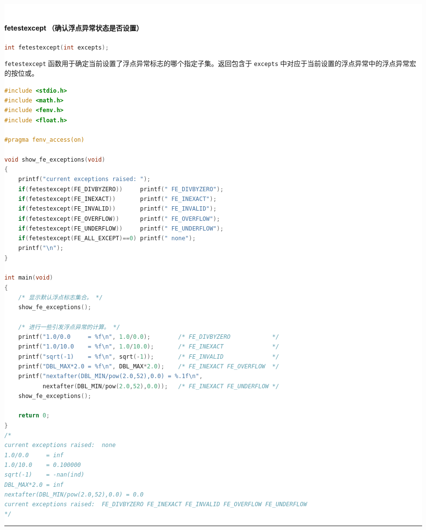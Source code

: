 <br>

#### fetestexcept （确认浮点异常状态是否设置）

```c
int fetestexcept(int excepts);
```

`fetestexcept` 函数用于确定当前设置了浮点异常标志的哪个指定子集。返回包含于 `excepts` 中对应于当前设置的浮点异常中的浮点异常宏的按位或。

```c
#include <stdio.h>
#include <math.h>
#include <fenv.h>
#include <float.h>
 
#pragma fenv_access(on)
 
void show_fe_exceptions(void)
{
    printf("current exceptions raised: ");
    if(fetestexcept(FE_DIVBYZERO))     printf(" FE_DIVBYZERO");
    if(fetestexcept(FE_INEXACT))       printf(" FE_INEXACT");
    if(fetestexcept(FE_INVALID))       printf(" FE_INVALID");
    if(fetestexcept(FE_OVERFLOW))      printf(" FE_OVERFLOW");
    if(fetestexcept(FE_UNDERFLOW))     printf(" FE_UNDERFLOW");
    if(fetestexcept(FE_ALL_EXCEPT)==0) printf(" none");
    printf("\n");
}
 
int main(void)
{
    /* 显示默认浮点标志集合。 */
    show_fe_exceptions();
 
    /* 进行一些引发浮点异常的计算。 */
    printf("1.0/0.0     = %f\n", 1.0/0.0);        /* FE_DIVBYZERO            */
    printf("1.0/10.0    = %f\n", 1.0/10.0);       /* FE_INEXACT              */
    printf("sqrt(-1)    = %f\n", sqrt(-1));       /* FE_INVALID              */
    printf("DBL_MAX*2.0 = %f\n", DBL_MAX*2.0);    /* FE_INEXACT FE_OVERFLOW  */
    printf("nextafter(DBL_MIN/pow(2.0,52),0.0) = %.1f\n",
           nextafter(DBL_MIN/pow(2.0,52),0.0));   /* FE_INEXACT FE_UNDERFLOW */
    show_fe_exceptions();
 
    return 0;
}
/*
current exceptions raised:  none
1.0/0.0     = inf
1.0/10.0    = 0.100000
sqrt(-1)    = -nan(ind)
DBL_MAX*2.0 = inf
nextafter(DBL_MIN/pow(2.0,52),0.0) = 0.0
current exceptions raised:  FE_DIVBYZERO FE_INEXACT FE_INVALID FE_OVERFLOW FE_UNDERFLOW
*/
```

---